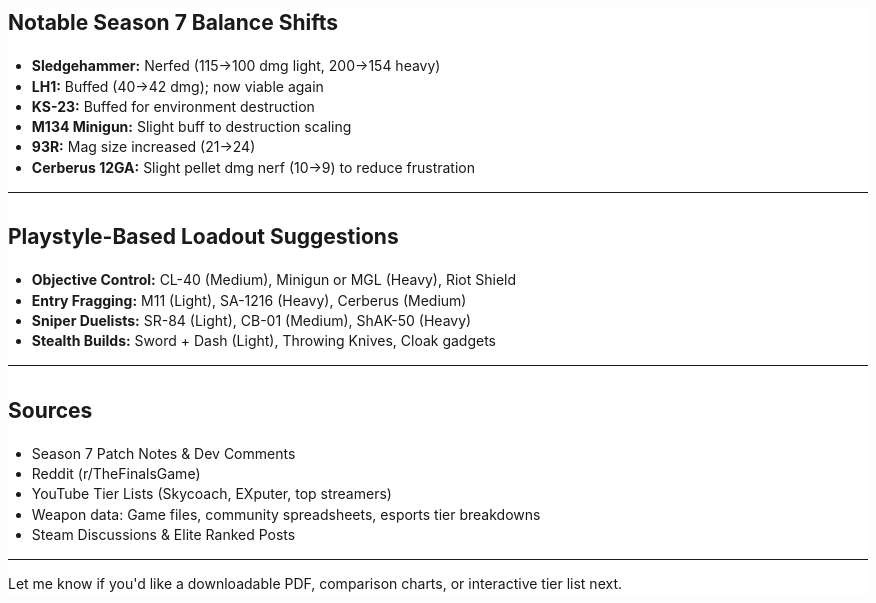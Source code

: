 
## Notable Season 7 Balance Shifts

- **Sledgehammer:** Nerfed (115→100 dmg light, 200→154 heavy)
- **LH1:** Buffed (40→42 dmg); now viable again
- **KS-23:** Buffed for environment destruction
- **M134 Minigun:** Slight buff to destruction scaling
- **93R:** Mag size increased (21→24)
- **Cerberus 12GA:** Slight pellet dmg nerf (10→9) to reduce frustration

---

## Playstyle-Based Loadout Suggestions

- **Objective Control:** CL-40 (Medium), Minigun or MGL (Heavy), Riot Shield
- **Entry Fragging:** M11 (Light), SA-1216 (Heavy), Cerberus (Medium)
- **Sniper Duelists:** SR-84 (Light), CB-01 (Medium), ShAK-50 (Heavy)
- **Stealth Builds:** Sword + Dash (Light), Throwing Knives, Cloak gadgets

---

## Sources

- Season 7 Patch Notes & Dev Comments
- Reddit (r/TheFinalsGame)
- YouTube Tier Lists (Skycoach, EXputer, top streamers)
- Weapon data: Game files, community spreadsheets, esports tier breakdowns
- Steam Discussions & Elite Ranked Posts

---

Let me know if you'd like a downloadable PDF, comparison charts, or interactive tier list next.


